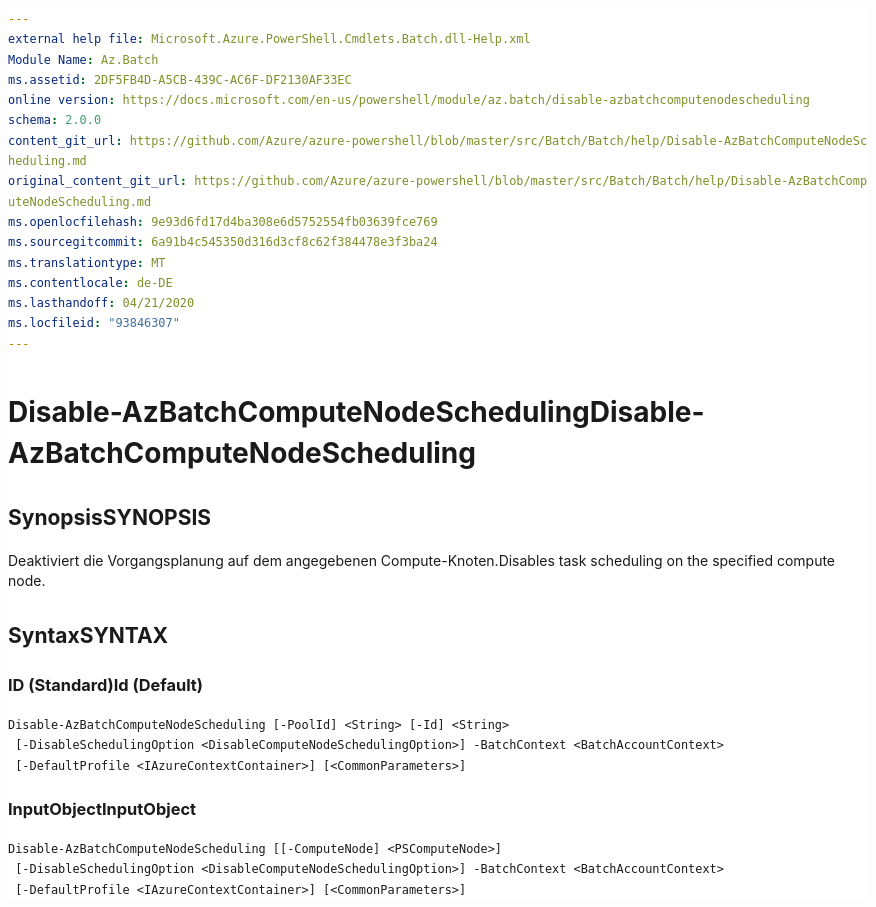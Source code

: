 ```yaml
---
external help file: Microsoft.Azure.PowerShell.Cmdlets.Batch.dll-Help.xml
Module Name: Az.Batch
ms.assetid: 2DF5FB4D-A5CB-439C-AC6F-DF2130AF33EC
online version: https://docs.microsoft.com/en-us/powershell/module/az.batch/disable-azbatchcomputenodescheduling
schema: 2.0.0
content_git_url: https://github.com/Azure/azure-powershell/blob/master/src/Batch/Batch/help/Disable-AzBatchComputeNodeScheduling.md
original_content_git_url: https://github.com/Azure/azure-powershell/blob/master/src/Batch/Batch/help/Disable-AzBatchComputeNodeScheduling.md
ms.openlocfilehash: 9e93d6fd17d4ba308e6d5752554fb03639fce769
ms.sourcegitcommit: 6a91b4c545350d316d3cf8c62f384478e3f3ba24
ms.translationtype: MT
ms.contentlocale: de-DE
ms.lasthandoff: 04/21/2020
ms.locfileid: "93846307"
---
```

# <span data-ttu-id="9bfa1-101">Disable-AzBatchComputeNodeScheduling</span><span class="sxs-lookup"><span data-stu-id="9bfa1-101">Disable-AzBatchComputeNodeScheduling</span></span>

## <span data-ttu-id="9bfa1-102">Synopsis</span><span class="sxs-lookup"><span data-stu-id="9bfa1-102">SYNOPSIS</span></span>
<span data-ttu-id="9bfa1-103">Deaktiviert die Vorgangsplanung auf dem angegebenen Compute-Knoten.</span><span class="sxs-lookup"><span data-stu-id="9bfa1-103">Disables task scheduling on the specified compute node.</span></span>

## <span data-ttu-id="9bfa1-104">Syntax</span><span class="sxs-lookup"><span data-stu-id="9bfa1-104">SYNTAX</span></span>

### <span data-ttu-id="9bfa1-105">ID (Standard)</span><span class="sxs-lookup"><span data-stu-id="9bfa1-105">Id (Default)</span></span>
```
Disable-AzBatchComputeNodeScheduling [-PoolId] <String> [-Id] <String>
 [-DisableSchedulingOption <DisableComputeNodeSchedulingOption>] -BatchContext <BatchAccountContext>
 [-DefaultProfile <IAzureContextContainer>] [<CommonParameters>]
```

### <span data-ttu-id="9bfa1-106">InputObject</span><span class="sxs-lookup"><span data-stu-id="9bfa1-106">InputObject</span></span>
```
Disable-AzBatchComputeNodeScheduling [[-ComputeNode] <PSComputeNode>]
 [-DisableSchedulingOption <DisableComputeNodeSchedulingOption>] -BatchContext <BatchAccountContext>
 [-DefaultProfile <IAzureContextContainer>] [<CommonParameters>]
```
